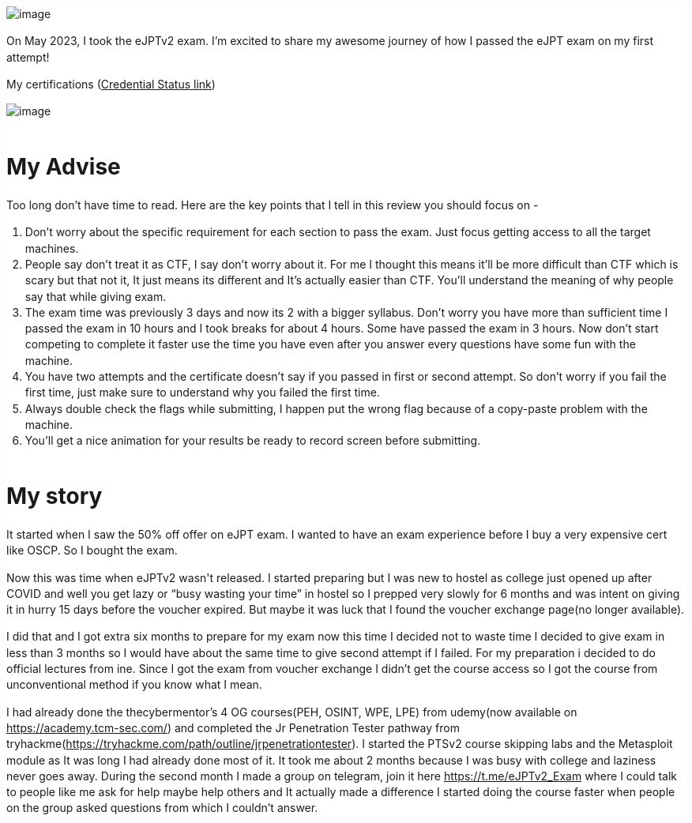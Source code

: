 ![image](https://github.com/darkoid/Reviews/assets/81341961/35afd66e-abf1-47f4-b39b-5ae5ffc4e15e)


On May 2023, I took the eJPTv2 exam. I’m excited to share my awesome journey of how I passed the eJPT exam on my first attempt!

My certifications ([Credential Status link](https://my.ine.com/certificate/37adc432-8111-44c9-9d23-e18a988ada55))

![image](https://github.com/darkoid/Reviews/assets/81341961/7ed4d9d7-414f-4ef8-8bb5-6a3d99de35a4)

# My Advise

Too long don’t have time to read. Here are the key points that I tell in this review you should focus on -

1. Don’t worry about the specific requirement for each section to pass the exam. Just focus getting access to all the target machines.
2. People say don’t treat it as CTF, I say don’t worry about it. For me I thought this means it’ll be more difficult than CTF which is scary but that not it, It just means its different and It’s actually easier than CTF. You’ll understand the meaning of why people say that while giving exam.
3. The exam time was previously 3 days and now its 2 with a bigger syllabus. Don’t worry you have more than sufficient time I passed the exam in 10 hours and I took breaks for about 4 hours. Some have passed the exam in 3 hours. Now don’t start competing to complete it faster use the time you have even after you answer every questions have some fun with the machine.
4. You have two attempts and the certificate doesn’t say if you passed in first or second attempt. So don’t worry if you fail the first time, just make sure to understand why you failed the first time.
5. Always double check the flags while submitting, I happen put the wrong flag because of a copy-paste problem with the machine.
6. You’ll get a nice animation for your results be ready to record screen before submitting.

# My story

It started when I saw the 50% off offer on eJPT exam. I wanted to have an exam experience before I buy a very expensive cert like OSCP. So I bought the exam.

Now this was time when eJPTv2 wasn't released. I started preparing but I was new to hostel as college just opened up after COVID and well you get lazy or “busy wasting your time” in hostel so I prepped very slowly for 6 months and was intent on giving it in hurry 15 days before the voucher expired. But maybe it was luck that I found the voucher exchange page(no longer available).

I did that and I got extra six months to prepare for my exam now this time I decided not to waste time I decided to give exam in less than 3 months so I would have about the same time to give second attempt if I failed. For my preparation i decided to do official lectures from ine. Since I got the exam from voucher exchange I didn’t get the course access so I got the course from unconventional method if you know what I mean. 

I had already done the thecybermentor’s 4 OG courses(PEH, OSINT, WPE, LPE) from udemy(now available on https://academy.tcm-sec.com/) and completed the Jr Penetration Tester pathway from tryhackme(https://tryhackme.com/path/outline/jrpenetrationtester). I started the PTSv2 course skipping labs and the Metasploit module as It was long I had already done most of it. It took me about 2 months because I was busy with college and laziness never goes away. During the second month I made a group on telegram, join it here https://t.me/eJPTv2_Exam where I could talk to people like me ask for help maybe help others and It actually made a difference I started doing the course faster when people on the group asked questions from which I couldn’t answer.
